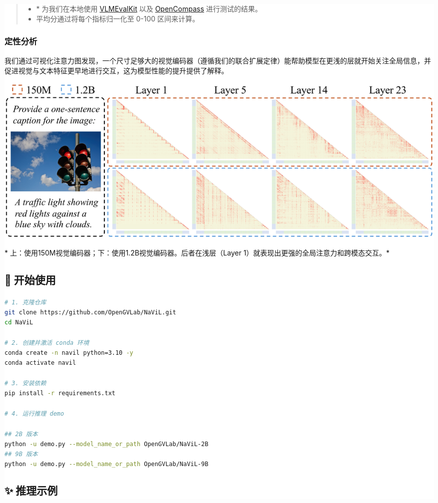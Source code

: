 > * \* 为我们在本地使用 [VLMEvalKit](https://github.com/open-compass/VLMEvalKit) 以及 [OpenCompass](https://rank.opencompass.org.cn/leaderboard-multimodal/?m=REALTIME) 进行测试的结果。
> * 平均分通过将每个指标归一化至 0-100 区间来计算。

### 定性分析

我们通过可视化注意力图发现，一个尺寸足够大的视觉编码器（遵循我们的联合扩展定律）能帮助模型在更浅的层就开始关注全局信息，并促进视觉与文本特征更早地进行交互，这为模型性能的提升提供了解释。

<p align="center">
<img src="images/visualization_attention_matrix.png" alt="Attention Map Visualization" style="width: 100%; height: auto;" />
</p>
* 上：使用150M视觉编码器；下：使用1.2B视觉编码器。后者在浅层（Layer 1）就表现出更强的全局注意力和跨模态交互。*

## 🚀 开始使用

```bash
# 1. 克隆仓库
git clone https://github.com/OpenGVLab/NaViL.git
cd NaViL

# 2. 创建并激活 conda 环境
conda create -n navil python=3.10 -y
conda activate navil

# 3. 安装依赖
pip install -r requirements.txt

# 4. 运行推理 demo

## 2B 版本
python -u demo.py --model_name_or_path OpenGVLab/NaViL-2B
## 9B 版本
python -u demo.py --model_name_or_path OpenGVLab/NaViL-9B
```

## ✨ 推理示例
